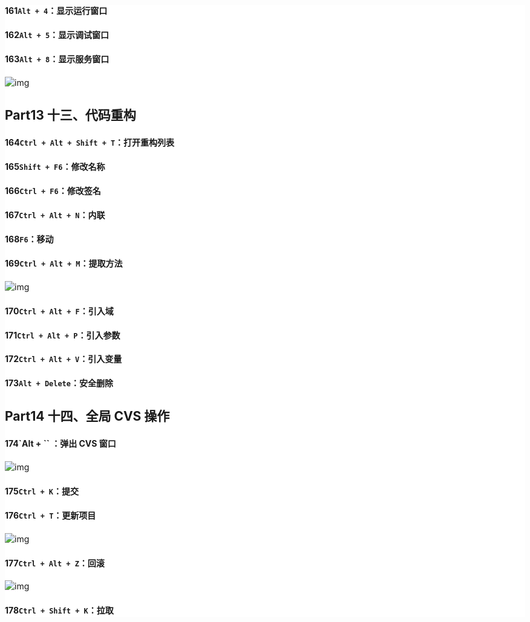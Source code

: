 #### 161`Alt + 4`：显示运行窗口

#### 162`Alt + 5`：显示调试窗口

#### 163`Alt + 8`：显示服务窗口

![img](https://bitbucket.org/xlc520/blogasset/raw/main/images3/d78ce349615dd68ee7447a312ec8ee49.gif)

## Part13 十三、代码重构

#### 164`Ctrl + Alt + Shift + T`：打开重构列表

#### 165`Shift + F6`：修改名称

#### 166`Ctrl + F6`：修改签名

#### 167`Ctrl + Alt + N`：内联

#### 168`F6`：移动

#### 169`Ctrl + Alt + M`：提取方法

![img](https://bitbucket.org/xlc520/blogasset/raw/main/images3/4e30e743881cb66b9b7f47096bcef032.gif)

#### 170`Ctrl + Alt + F`：引入域

#### 171`Ctrl + Alt + P`：引入参数

#### 172`Ctrl + Alt + V`：引入变量

#### 173`Alt + Delete`：安全删除

## Part14 十四、全局 CVS 操作

#### 174`Alt + `` ：弹出 CVS 窗口

![img](https://bitbucket.org/xlc520/blogasset/raw/main/images3/923e6c31f7d487cd43718be847be0623.gif)

#### 175`Ctrl + K`：提交

#### 176`Ctrl + T`：更新项目

![img](https://bitbucket.org/xlc520/blogasset/raw/main/images3/4fb96fd58bbff5c21b9a64ca147b78e1.gif)

#### 177`Ctrl + Alt + Z`：回滚

![img](https://bitbucket.org/xlc520/blogasset/raw/main/images3/435e38e7f1adb4a7ea4460a5240b9834.gif)

#### 178`Ctrl + Shift + K`：拉取
